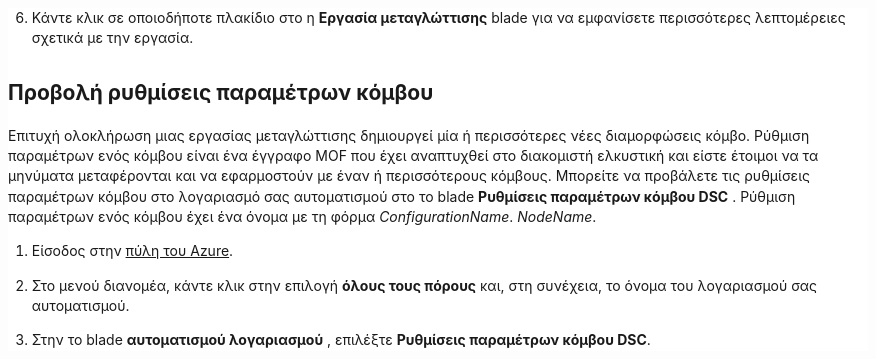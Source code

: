   
6. Κάντε κλικ σε οποιοδήποτε πλακίδιο στο η **Εργασία μεταγλώττισης** blade για να εμφανίσετε περισσότερες λεπτομέρειες σχετικά με την εργασία.

## <a name="viewing-node-configurations"></a>Προβολή ρυθμίσεις παραμέτρων κόμβου

Επιτυχή ολοκλήρωση μιας εργασίας μεταγλώττισης δημιουργεί μία ή περισσότερες νέες διαμορφώσεις κόμβο. Ρύθμιση παραμέτρων ενός κόμβου είναι ένα έγγραφο MOF που έχει αναπτυχθεί στο διακομιστή ελκυστική και είστε έτοιμοι να τα μηνύματα μεταφέρονται και να εφαρμοστούν με έναν ή περισσότερους κόμβους. Μπορείτε να προβάλετε τις ρυθμίσεις παραμέτρων κόμβου στο λογαριασμό σας αυτοματισμού στο το blade **Ρυθμίσεις παραμέτρων κόμβου DSC** . Ρύθμιση παραμέτρων ενός κόμβου έχει ένα όνομα με τη φόρμα *ConfigurationName*. *NodeName*.

1. Είσοδος στην [πύλη του Azure](https://portal.azure.com).

2. Στο μενού διανομέα, κάντε κλικ στην επιλογή **όλους τους πόρους** και, στη συνέχεια, το όνομα του λογαριασμού σας αυτοματισμού.

3. Στην το blade **αυτοματισμού λογαριασμού** , επιλέξτε **Ρυθμίσεις παραμέτρων κόμβου DSC**.
